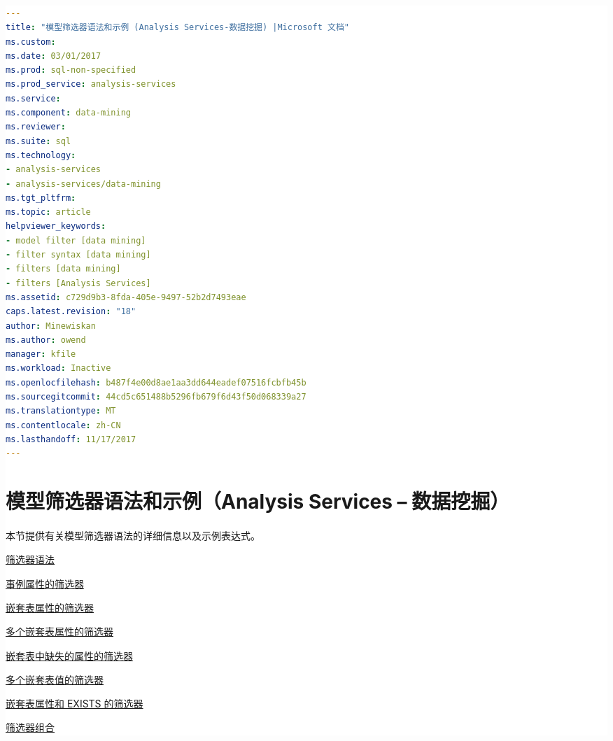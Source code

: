 ```yaml
---
title: "模型筛选器语法和示例 (Analysis Services-数据挖掘) |Microsoft 文档"
ms.custom: 
ms.date: 03/01/2017
ms.prod: sql-non-specified
ms.prod_service: analysis-services
ms.service: 
ms.component: data-mining
ms.reviewer: 
ms.suite: sql
ms.technology:
- analysis-services
- analysis-services/data-mining
ms.tgt_pltfrm: 
ms.topic: article
helpviewer_keywords:
- model filter [data mining]
- filter syntax [data mining]
- filters [data mining]
- filters [Analysis Services]
ms.assetid: c729d9b3-8fda-405e-9497-52b2d7493eae
caps.latest.revision: "18"
author: Minewiskan
ms.author: owend
manager: kfile
ms.workload: Inactive
ms.openlocfilehash: b487f4e00d8ae1aa3dd644eadef07516fcbfb45b
ms.sourcegitcommit: 44cd5c651488b5296fb679f6d43f50d068339a27
ms.translationtype: MT
ms.contentlocale: zh-CN
ms.lasthandoff: 11/17/2017
---
```

# <a name="model-filter-syntax-and-examples-analysis-services---data-mining"></a>模型筛选器语法和示例（Analysis Services – 数据挖掘）
  本节提供有关模型筛选器语法的详细信息以及示例表达式。  
  
 [筛选器语法](#bkmk_Syntax)  
  
 [事例属性的筛选器](#bkmk_Ex1)  
  
 [嵌套表属性的筛选器](#bkmk_Ex2)  
  
 [多个嵌套表属性的筛选器](#bkmk_Ex3)  
  
 [嵌套表中缺失的属性的筛选器](#bkmk_Ex4)  
  
 [多个嵌套表值的筛选器](#bkmk_Ex5)  
  
 [嵌套表属性和 EXISTS 的筛选器](#bkmk_Ex6)  
  
 [筛选器组合](#bkmk_Ex7)  
  